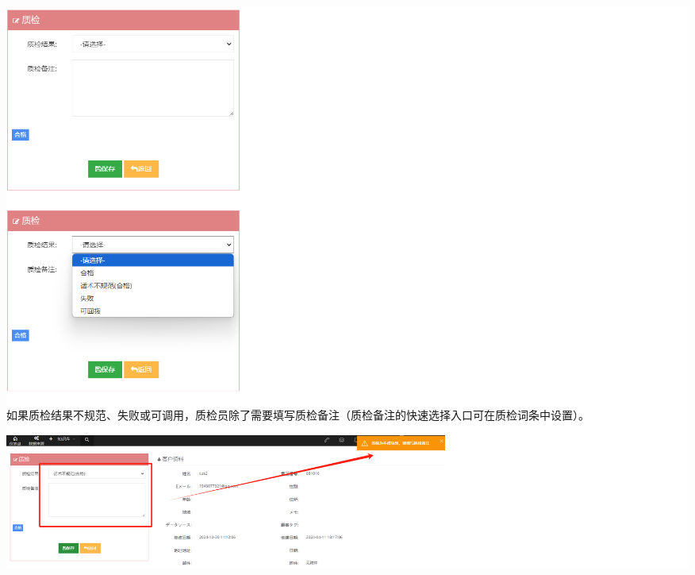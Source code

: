 <img src="../_static/images/client/media/image153.png"
style="width:3.07708in;height:2.45208in" />

<img src="../_static/images/client/media/image154.png"
style="width:3.07708in;height:2.41042in" />

如果质检结果不规范、失败或可调用，质检员除了需要填写质检备注（质检备注的快速选择入口可在质检词条中设置）。

<img src="../_static/images/client/media/image155.png"
style="width:5.76528in;height:1.69931in" />
